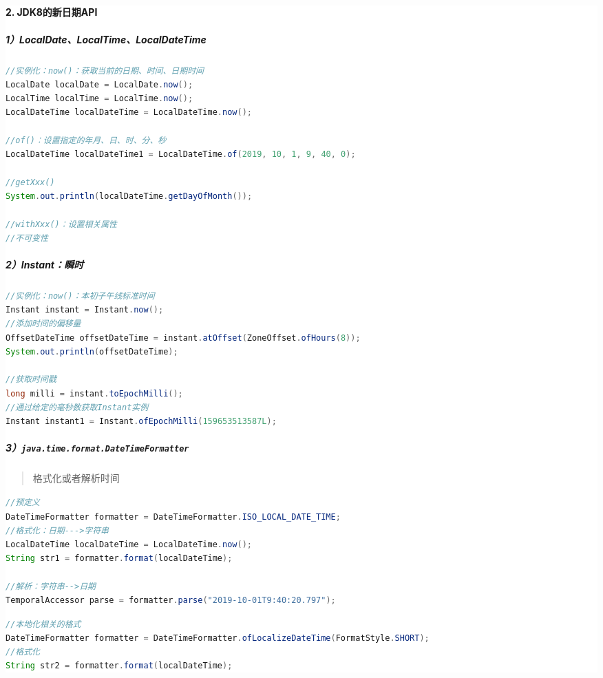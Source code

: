 #### 2. JDK8的新日期API

##### 1）LocalDate、LocalTime、LocalDateTime

```java
//实例化：now()：获取当前的日期、时间、日期时间
LocalDate localDate = LocalDate.now();
LocalTime localTime = LocalTime.now();
LocalDateTime localDateTime = LocalDateTime.now();

//of()：设置指定的年月、日、时、分、秒
LocalDateTime localDateTime1 = LocalDateTime.of(2019, 10, 1, 9, 40, 0);

//getXxx()
System.out.println(localDateTime.getDayOfMonth());

//withXxx()：设置相关属性
//不可变性
```



##### 2）Instant：瞬时

```java
//实例化：now()：本初子午线标准时间
Instant instant = Instant.now();
//添加时间的偏移量
OffsetDateTime offsetDateTime = instant.atOffset(ZoneOffset.ofHours(8));
System.out.println(offsetDateTime);

//获取时间戳
long milli = instant.toEpochMilli();
//通过给定的毫秒数获取Instant实例
Instant instant1 = Instant.ofEpochMilli(159653513587L);
```



##### 3）``java.time.format.DateTimeFormatter``

> 格式化或者解析时间

```java
//预定义
DateTimeFormatter formatter = DateTimeFormatter.ISO_LOCAL_DATE_TIME;
//格式化：日期--->字符串
LocalDateTime localDateTime = LocalDateTime.now();
String str1 = formatter.format(localDateTime);

//解析：字符串-->日期
TemporalAccessor parse = formatter.parse("2019-10-01T9:40:20.797");
```

```java
//本地化相关的格式
DateTimeFormatter formatter = DateTimeFormatter.ofLocalizeDateTime(FormatStyle.SHORT);
//格式化
String str2 = formatter.format(localDateTime);
```
